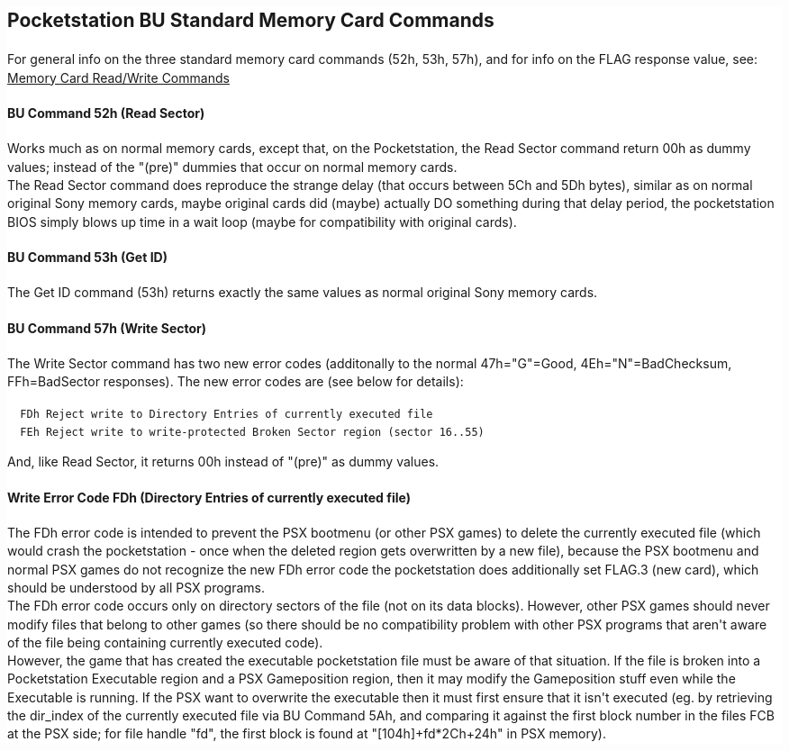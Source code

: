 ```
```



##   Pocketstation BU Standard Memory Card Commands
For general info on the three standard memory card commands (52h, 53h, 57h),
and for info on the FLAG response value, see:<br/>
[Memory Card Read/Write Commands](controllersandmemorycards.md#memory-card-readwrite-commands)<br/>

#### BU Command 52h (Read Sector)
Works much as on normal memory cards, except that, on the Pocketstation, the
Read Sector command return 00h as dummy values; instead of the "(pre)" dummies
that occur on normal memory cards.<br/>
The Read Sector command does reproduce the strange delay (that occurs between
5Ch and 5Dh bytes), similar as on normal original Sony memory cards, maybe
original cards did (maybe) actually DO something during that delay period, the
pocketstation BIOS simply blows up time in a wait loop (maybe for compatibility
with original cards).<br/>

#### BU Command 53h (Get ID)
The Get ID command (53h) returns exactly the same values as normal original
Sony memory cards.<br/>

#### BU Command 57h (Write Sector)
The Write Sector command has two new error codes (additonally to the normal
47h="G"=Good, 4Eh="N"=BadChecksum, FFh=BadSector responses). The new error
codes are (see below for details):<br/>
```
  FDh Reject write to Directory Entries of currently executed file
  FEh Reject write to write-protected Broken Sector region (sector 16..55)
```
And, like Read Sector, it returns 00h instead of "(pre)" as dummy values.<br/>

#### Write Error Code FDh (Directory Entries of currently executed file)
The FDh error code is intended to prevent the PSX bootmenu (or other PSX games)
to delete the currently executed file (which would crash the pocketstation -
once when the deleted region gets overwritten by a new file), because the PSX
bootmenu and normal PSX games do not recognize the new FDh error code the
pocketstation does additionally set FLAG.3 (new card), which should be
understood by all PSX programs.<br/>
The FDh error code occurs only on directory sectors of the file (not on its
data blocks). However, other PSX games should never modify files that belong to
other games (so there should be no compatibility problem with other PSX
programs that aren't aware of the file being containing currently executed
code).<br/>
However, the game that has created the executable pocketstation file must be
aware of that situation. If the file is broken into a Pocketstation Executable
region and a PSX Gameposition region, then it may modify the Gameposition stuff
even while the Executable is running. If the PSX want to overwrite the
executable then it must first ensure that it isn't executed (eg. by retrieving
the dir\_index of the currently executed file via BU Command 5Ah, and comparing
it against the first block number in the files FCB at the PSX side; for file
handle "fd", the first block is found at "[104h]+fd\*2Ch+24h" in PSX memory).<br/>

